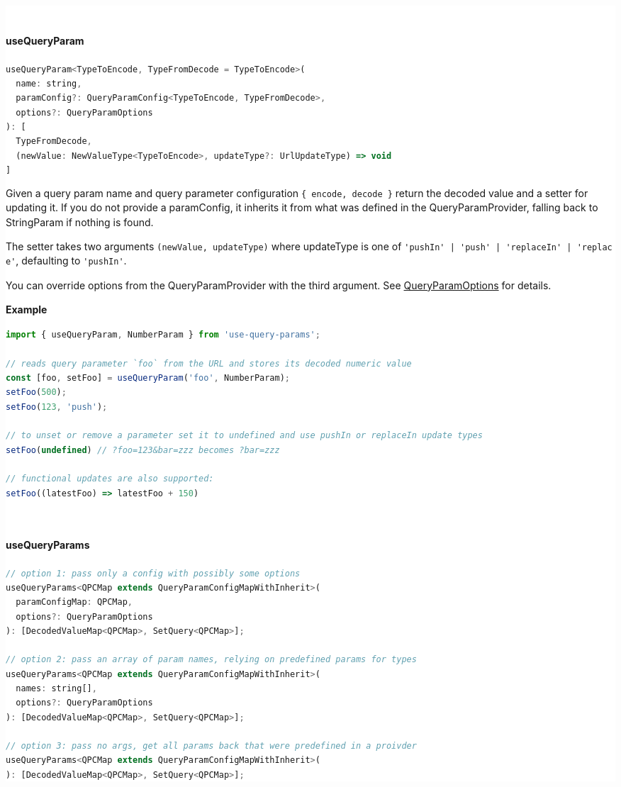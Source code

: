 <br/>


#### useQueryParam

```js
useQueryParam<TypeToEncode, TypeFromDecode = TypeToEncode>(
  name: string,
  paramConfig?: QueryParamConfig<TypeToEncode, TypeFromDecode>,
  options?: QueryParamOptions
): [
  TypeFromDecode, 
  (newValue: NewValueType<TypeToEncode>, updateType?: UrlUpdateType) => void
]
```

Given a query param name and query parameter configuration `{ encode, decode }`
return the decoded value and a setter for updating it. If you do not provide a paramConfig, it inherits it from what was defined in the QueryParamProvider, falling back to StringParam if nothing is found.

The setter takes two arguments `(newValue, updateType)` where updateType
is one of `'pushIn' | 'push' | 'replaceIn' | 'replace'`, defaulting to
`'pushIn'`.

You can override options from the QueryParamProvider with the third argument. See [QueryParamOptions](#queryparamoptions) for details.

**Example**

```js
import { useQueryParam, NumberParam } from 'use-query-params';

// reads query parameter `foo` from the URL and stores its decoded numeric value
const [foo, setFoo] = useQueryParam('foo', NumberParam);
setFoo(500);
setFoo(123, 'push');

// to unset or remove a parameter set it to undefined and use pushIn or replaceIn update types
setFoo(undefined) // ?foo=123&bar=zzz becomes ?bar=zzz

// functional updates are also supported:
setFoo((latestFoo) => latestFoo + 150)
```

<br/>

#### useQueryParams

```js
// option 1: pass only a config with possibly some options
useQueryParams<QPCMap extends QueryParamConfigMapWithInherit>(
  paramConfigMap: QPCMap,
  options?: QueryParamOptions
): [DecodedValueMap<QPCMap>, SetQuery<QPCMap>];

// option 2: pass an array of param names, relying on predefined params for types
useQueryParams<QPCMap extends QueryParamConfigMapWithInherit>(
  names: string[],
  options?: QueryParamOptions
): [DecodedValueMap<QPCMap>, SetQuery<QPCMap>];

// option 3: pass no args, get all params back that were predefined in a proivder
useQueryParams<QPCMap extends QueryParamConfigMapWithInherit>(
): [DecodedValueMap<QPCMap>, SetQuery<QPCMap>];
```
